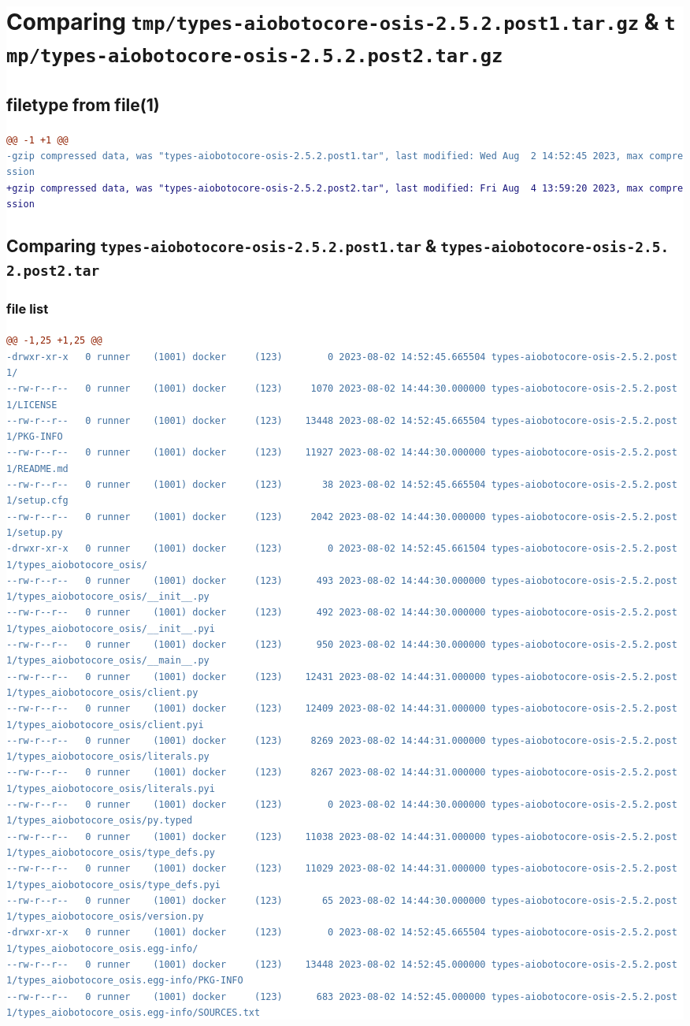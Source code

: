 # Comparing `tmp/types-aiobotocore-osis-2.5.2.post1.tar.gz` & `tmp/types-aiobotocore-osis-2.5.2.post2.tar.gz`

## filetype from file(1)

```diff
@@ -1 +1 @@
-gzip compressed data, was "types-aiobotocore-osis-2.5.2.post1.tar", last modified: Wed Aug  2 14:52:45 2023, max compression
+gzip compressed data, was "types-aiobotocore-osis-2.5.2.post2.tar", last modified: Fri Aug  4 13:59:20 2023, max compression
```

## Comparing `types-aiobotocore-osis-2.5.2.post1.tar` & `types-aiobotocore-osis-2.5.2.post2.tar`

### file list

```diff
@@ -1,25 +1,25 @@
-drwxr-xr-x   0 runner    (1001) docker     (123)        0 2023-08-02 14:52:45.665504 types-aiobotocore-osis-2.5.2.post1/
--rw-r--r--   0 runner    (1001) docker     (123)     1070 2023-08-02 14:44:30.000000 types-aiobotocore-osis-2.5.2.post1/LICENSE
--rw-r--r--   0 runner    (1001) docker     (123)    13448 2023-08-02 14:52:45.665504 types-aiobotocore-osis-2.5.2.post1/PKG-INFO
--rw-r--r--   0 runner    (1001) docker     (123)    11927 2023-08-02 14:44:30.000000 types-aiobotocore-osis-2.5.2.post1/README.md
--rw-r--r--   0 runner    (1001) docker     (123)       38 2023-08-02 14:52:45.665504 types-aiobotocore-osis-2.5.2.post1/setup.cfg
--rw-r--r--   0 runner    (1001) docker     (123)     2042 2023-08-02 14:44:30.000000 types-aiobotocore-osis-2.5.2.post1/setup.py
-drwxr-xr-x   0 runner    (1001) docker     (123)        0 2023-08-02 14:52:45.661504 types-aiobotocore-osis-2.5.2.post1/types_aiobotocore_osis/
--rw-r--r--   0 runner    (1001) docker     (123)      493 2023-08-02 14:44:30.000000 types-aiobotocore-osis-2.5.2.post1/types_aiobotocore_osis/__init__.py
--rw-r--r--   0 runner    (1001) docker     (123)      492 2023-08-02 14:44:30.000000 types-aiobotocore-osis-2.5.2.post1/types_aiobotocore_osis/__init__.pyi
--rw-r--r--   0 runner    (1001) docker     (123)      950 2023-08-02 14:44:30.000000 types-aiobotocore-osis-2.5.2.post1/types_aiobotocore_osis/__main__.py
--rw-r--r--   0 runner    (1001) docker     (123)    12431 2023-08-02 14:44:31.000000 types-aiobotocore-osis-2.5.2.post1/types_aiobotocore_osis/client.py
--rw-r--r--   0 runner    (1001) docker     (123)    12409 2023-08-02 14:44:31.000000 types-aiobotocore-osis-2.5.2.post1/types_aiobotocore_osis/client.pyi
--rw-r--r--   0 runner    (1001) docker     (123)     8269 2023-08-02 14:44:31.000000 types-aiobotocore-osis-2.5.2.post1/types_aiobotocore_osis/literals.py
--rw-r--r--   0 runner    (1001) docker     (123)     8267 2023-08-02 14:44:31.000000 types-aiobotocore-osis-2.5.2.post1/types_aiobotocore_osis/literals.pyi
--rw-r--r--   0 runner    (1001) docker     (123)        0 2023-08-02 14:44:30.000000 types-aiobotocore-osis-2.5.2.post1/types_aiobotocore_osis/py.typed
--rw-r--r--   0 runner    (1001) docker     (123)    11038 2023-08-02 14:44:31.000000 types-aiobotocore-osis-2.5.2.post1/types_aiobotocore_osis/type_defs.py
--rw-r--r--   0 runner    (1001) docker     (123)    11029 2023-08-02 14:44:31.000000 types-aiobotocore-osis-2.5.2.post1/types_aiobotocore_osis/type_defs.pyi
--rw-r--r--   0 runner    (1001) docker     (123)       65 2023-08-02 14:44:30.000000 types-aiobotocore-osis-2.5.2.post1/types_aiobotocore_osis/version.py
-drwxr-xr-x   0 runner    (1001) docker     (123)        0 2023-08-02 14:52:45.665504 types-aiobotocore-osis-2.5.2.post1/types_aiobotocore_osis.egg-info/
--rw-r--r--   0 runner    (1001) docker     (123)    13448 2023-08-02 14:52:45.000000 types-aiobotocore-osis-2.5.2.post1/types_aiobotocore_osis.egg-info/PKG-INFO
--rw-r--r--   0 runner    (1001) docker     (123)      683 2023-08-02 14:52:45.000000 types-aiobotocore-osis-2.5.2.post1/types_aiobotocore_osis.egg-info/SOURCES.txt
```